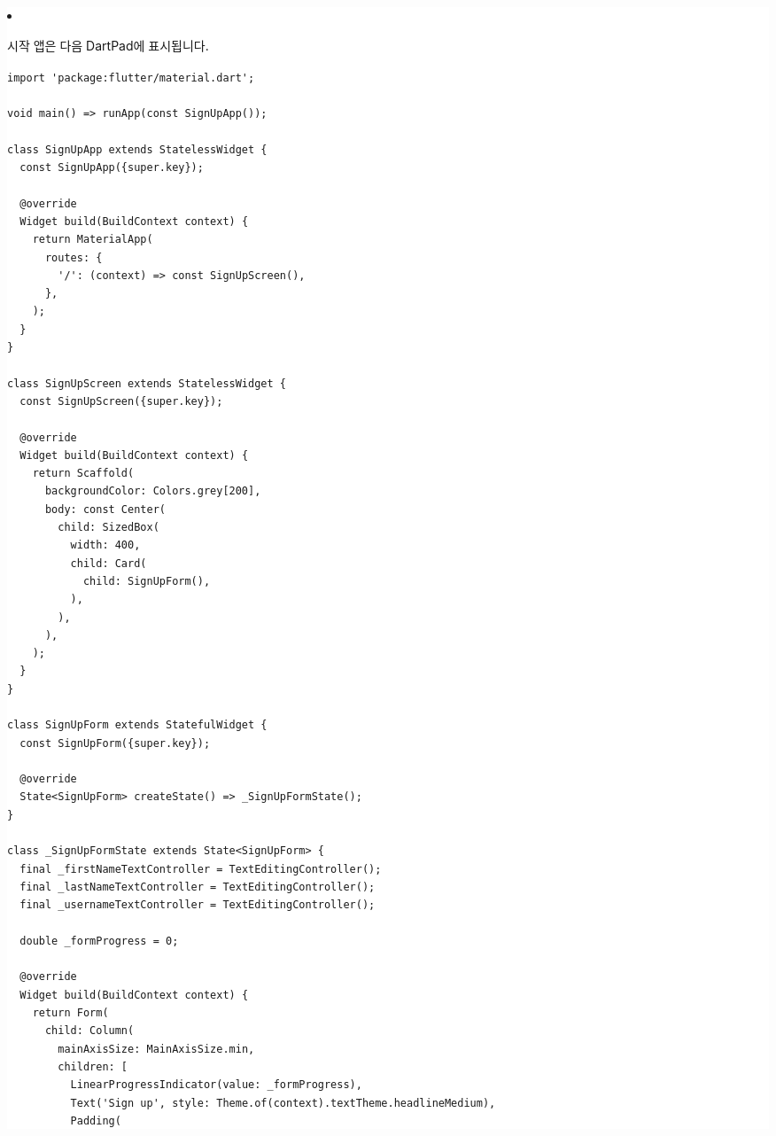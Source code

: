 <li>

시작 앱은 다음 DartPad에 표시됩니다.

<?code-excerpt "lib/starter.dart"?>
```dartpad title="Flutter beginning getting started hands-on example in DartPad" run="true"
import 'package:flutter/material.dart';

void main() => runApp(const SignUpApp());

class SignUpApp extends StatelessWidget {
  const SignUpApp({super.key});

  @override
  Widget build(BuildContext context) {
    return MaterialApp(
      routes: {
        '/': (context) => const SignUpScreen(),
      },
    );
  }
}

class SignUpScreen extends StatelessWidget {
  const SignUpScreen({super.key});

  @override
  Widget build(BuildContext context) {
    return Scaffold(
      backgroundColor: Colors.grey[200],
      body: const Center(
        child: SizedBox(
          width: 400,
          child: Card(
            child: SignUpForm(),
          ),
        ),
      ),
    );
  }
}

class SignUpForm extends StatefulWidget {
  const SignUpForm({super.key});

  @override
  State<SignUpForm> createState() => _SignUpFormState();
}

class _SignUpFormState extends State<SignUpForm> {
  final _firstNameTextController = TextEditingController();
  final _lastNameTextController = TextEditingController();
  final _usernameTextController = TextEditingController();

  double _formProgress = 0;

  @override
  Widget build(BuildContext context) {
    return Form(
      child: Column(
        mainAxisSize: MainAxisSize.min,
        children: [
          LinearProgressIndicator(value: _formProgress),
          Text('Sign up', style: Theme.of(context).textTheme.headlineMedium),
          Padding(
```

[Android Studio and IntelliJ]: /tools/devtools/android-studio
[Animation docs]: /ui/animations
[Building a form with validation]: /cookbook/forms/validation
[Chrome browser]: https://www.google.com/chrome/?brand=CHBD&gclid=CjwKCAiAws7uBRAkEiwAMlbZjlVMZCxJDGAHjoSpoI_3z_HczSbgbMka5c9Z521R89cDoBM3zAluJRoCdCEQAvD_BwE&gclsrc=aw.ds
[create a new Flutter project]: /get-started/test-drive
[Dart DevTools]: /tools/devtools
[DartPad]: {{site.dartpad}}
[DevTools command line]: /tools/devtools/cli
[DevTools documentation]: /tools/devtools
[DevTools installed]: /tools/devtools#start
[DartPad troubleshooting page]: {{site.dart-site}}/tools/dartpad/troubleshoot
[`didUpdateWidget`]: {{site.api}}/flutter/widgets/State/didUpdateWidget.html
[editor]: /get-started/editor
[Effective Dart Style Guide]: {{site.dart-site}}/guides/language/effective-dart/style#dont-use-a-leading-underscore-for-identifiers-that-arent-private
[Flutter cookbook]: /cookbook
[Flutter SDK]: /get-started/install
[Implicit animations]: /codelabs/implicit-animations
[Introduction to declarative UI]: /get-started/flutter-for/declarative
[Material Design]: {{site.material}}/get-started
[TextButton]: {{site.api}}/flutter/material/TextButton-class.html
[VS Code]: /tools/devtools/vscode
[Web samples]: {{site.repo.samples}}/tree/main/web
[Widget]: {{site.api}}/flutter/widgets/Widget-class.html
[first_flutter_codelab]: /get-started/codelab